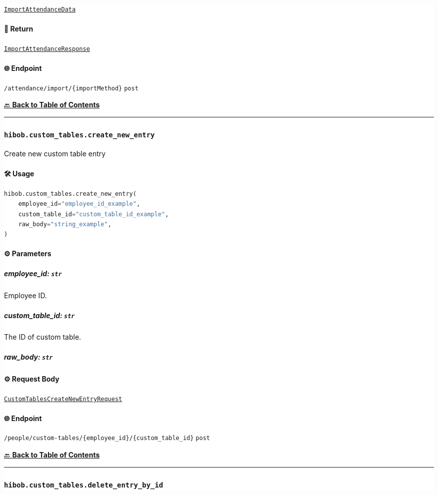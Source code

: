 [`ImportAttendanceData`](./hi_bob_python_sdk/type/import_attendance_data.py)
#### 🔄 Return<a id="🔄-return"></a>

[`ImportAttendanceResponse`](./hi_bob_python_sdk/pydantic/import_attendance_response.py)

#### 🌐 Endpoint<a id="🌐-endpoint"></a>

`/attendance/import/{importMethod}` `post`

[🔙 **Back to Table of Contents**](#table-of-contents)

---

### `hibob.custom_tables.create_new_entry`<a id="hibobcustom_tablescreate_new_entry"></a>

Create new custom table entry

#### 🛠️ Usage<a id="🛠️-usage"></a>

```python
hibob.custom_tables.create_new_entry(
    employee_id="employee_id_example",
    custom_table_id="custom_table_id_example",
    raw_body="string_example",
)
```

#### ⚙️ Parameters<a id="⚙️-parameters"></a>

##### employee_id: `str`<a id="employee_id-str"></a>

Employee ID.

##### custom_table_id: `str`<a id="custom_table_id-str"></a>

The ID of custom table.

##### raw_body: `str`<a id="raw_body-str"></a>

#### ⚙️ Request Body<a id="⚙️-request-body"></a>

[`CustomTablesCreateNewEntryRequest`](./hi_bob_python_sdk/type/custom_tables_create_new_entry_request.py)
#### 🌐 Endpoint<a id="🌐-endpoint"></a>

`/people/custom-tables/{employee_id}/{custom_table_id}` `post`

[🔙 **Back to Table of Contents**](#table-of-contents)

---

### `hibob.custom_tables.delete_entry_by_id`<a id="hibobcustom_tablesdelete_entry_by_id"></a>
